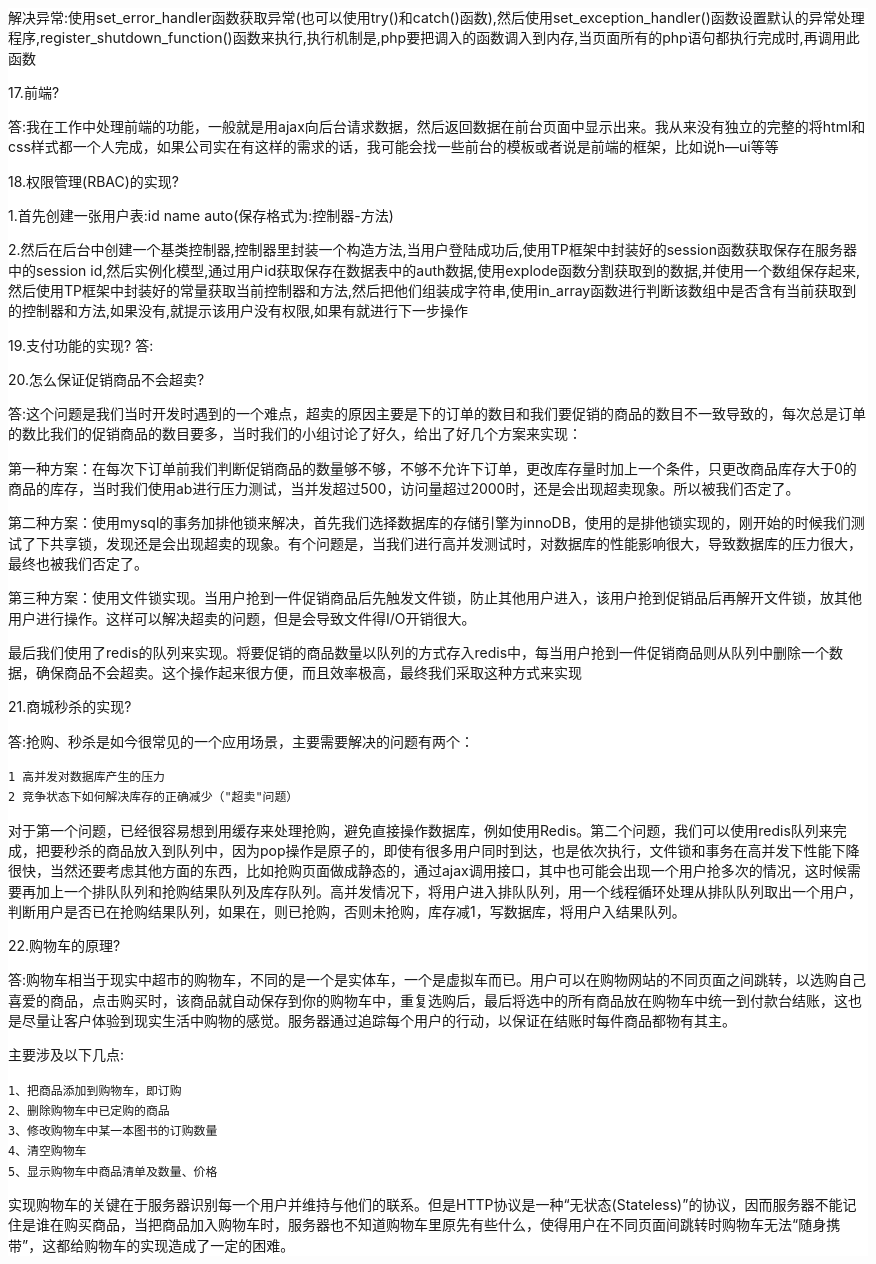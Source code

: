 解决异常:使用set_error_handler函数获取异常(也可以使用try()和catch()函数),然后使用set_exception_handler()函数设置默认的异常处理程序,register_shutdown_function()函数来执行,执行机制是,php要把调入的函数调入到内存,当页面所有的php语句都执行完成时,再调用此函数

17.前端?

答:我在工作中处理前端的功能，一般就是用ajax向后台请求数据，然后返回数据在前台页面中显示出来。我从来没有独立的完整的将html和css样式都一个人完成，如果公司实在有这样的需求的话，我可能会找一些前台的模板或者说是前端的框架，比如说h—ui等等

18.权限管理(RBAC)的实现?

1.首先创建一张用户表:id name auto(保存格式为:控制器-方法)

2.然后在后台中创建一个基类控制器,控制器里封装一个构造方法,当用户登陆成功后,使用TP框架中封装好的session函数获取保存在服务器中的session id,然后实例化模型,通过用户id获取保存在数据表中的auth数据,使用explode函数分割获取到的数据,并使用一个数组保存起来,然后使用TP框架中封装好的常量获取当前控制器和方法,然后把他们组装成字符串,使用in_array函数进行判断该数组中是否含有当前获取到的控制器和方法,如果没有,就提示该用户没有权限,如果有就进行下一步操作

19.支付功能的实现? 
答:

20.怎么保证促销商品不会超卖?

答:这个问题是我们当时开发时遇到的一个难点，超卖的原因主要是下的订单的数目和我们要促销的商品的数目不一致导致的，每次总是订单的数比我们的促销商品的数目要多，当时我们的小组讨论了好久，给出了好几个方案来实现：

第一种方案：在每次下订单前我们判断促销商品的数量够不够，不够不允许下订单，更改库存量时加上一个条件，只更改商品库存大于0的商品的库存，当时我们使用ab进行压力测试，当并发超过500，访问量超过2000时，还是会出现超卖现象。所以被我们否定了。

第二种方案：使用mysql的事务加排他锁来解决，首先我们选择数据库的存储引擎为innoDB，使用的是排他锁实现的，刚开始的时候我们测试了下共享锁，发现还是会出现超卖的现象。有个问题是，当我们进行高并发测试时，对数据库的性能影响很大，导致数据库的压力很大，最终也被我们否定了。

第三种方案：使用文件锁实现。当用户抢到一件促销商品后先触发文件锁，防止其他用户进入，该用户抢到促销品后再解开文件锁，放其他用户进行操作。这样可以解决超卖的问题，但是会导致文件得I/O开销很大。

最后我们使用了redis的队列来实现。将要促销的商品数量以队列的方式存入redis中，每当用户抢到一件促销商品则从队列中删除一个数据，确保商品不会超卖。这个操作起来很方便，而且效率极高，最终我们采取这种方式来实现

21.商城秒杀的实现?

答:抢购、秒杀是如今很常见的一个应用场景，主要需要解决的问题有两个：

    1 高并发对数据库产生的压力
    2 竞争状态下如何解决库存的正确减少（"超卖"问题）

对于第一个问题，已经很容易想到用缓存来处理抢购，避免直接操作数据库，例如使用Redis。第二个问题，我们可以使用redis队列来完成，把要秒杀的商品放入到队列中，因为pop操作是原子的，即使有很多用户同时到达，也是依次执行，文件锁和事务在高并发下性能下降很快，当然还要考虑其他方面的东西，比如抢购页面做成静态的，通过ajax调用接口，其中也可能会出现一个用户抢多次的情况，这时候需要再加上一个排队队列和抢购结果队列及库存队列。高并发情况下，将用户进入排队队列，用一个线程循环处理从排队队列取出一个用户，判断用户是否已在抢购结果队列，如果在，则已抢购，否则未抢购，库存减1，写数据库，将用户入结果队列。

22.购物车的原理?

答:购物车相当于现实中超市的购物车，不同的是一个是实体车，一个是虚拟车而已。用户可以在购物网站的不同页面之间跳转，以选购自己喜爱的商品，点击购买时，该商品就自动保存到你的购物车中，重复选购后，最后将选中的所有商品放在购物车中统一到付款台结账，这也是尽量让客户体验到现实生活中购物的感觉。服务器通过追踪每个用户的行动，以保证在结账时每件商品都物有其主。

主要涉及以下几点:

    1、把商品添加到购物车，即订购
    2、删除购物车中已定购的商品
    3、修改购物车中某一本图书的订购数量
    4、清空购物车
    5、显示购物车中商品清单及数量、价格

实现购物车的关键在于服务器识别每一个用户并维持与他们的联系。但是HTTP协议是一种“无状态(Stateless)”的协议，因而服务器不能记住是谁在购买商品，当把商品加入购物车时，服务器也不知道购物车里原先有些什么，使得用户在不同页面间跳转时购物车无法“随身携带”，这都给购物车的实现造成了一定的困难。
